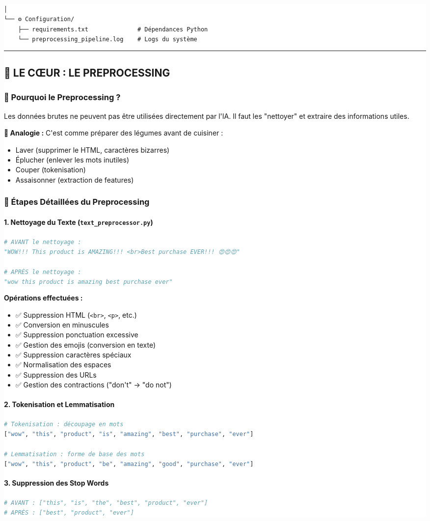 ```
│
└── ⚙️ Configuration/
    ├── requirements.txt              # Dépendances Python
    └── preprocessing_pipeline.log    # Logs du système
```

---

## 🔧 **LE CŒUR : LE PREPROCESSING**

### **🎯 Pourquoi le Preprocessing ?**
Les données brutes ne peuvent pas être utilisées directement par l'IA. Il faut les "nettoyer" et extraire des informations utiles.

**🧹 Analogie :** C'est comme préparer des légumes avant de cuisiner :
- Laver (supprimer le HTML, caractères bizarres)
- Éplucher (enlever les mots inutiles)
- Couper (tokenisation)
- Assaisonner (extraction de features)

### **🔬 Étapes Détaillées du Preprocessing**

#### **1. Nettoyage du Texte (`text_preprocessor.py`)**
```python
# AVANT le nettoyage :
"WOW!!! This product is AMAZING!!! <br>Best purchase EVER!!! 😍😍😍"

# APRÈS le nettoyage :
"wow this product is amazing best purchase ever"
```

**Opérations effectuées :**
- ✅ Suppression HTML (`<br>`, `<p>`, etc.)
- ✅ Conversion en minuscules
- ✅ Suppression ponctuation excessive
- ✅ Gestion des emojis (conversion en texte)
- ✅ Suppression caractères spéciaux
- ✅ Normalisation des espaces
- ✅ Suppression des URLs
- ✅ Gestion des contractions ("don't" → "do not")

#### **2. Tokenisation et Lemmatisation**
```python
# Tokenisation : découpage en mots
["wow", "this", "product", "is", "amazing", "best", "purchase", "ever"]

# Lemmatisation : forme de base des mots
["wow", "this", "product", "be", "amazing", "good", "purchase", "ever"]
```

#### **3. Suppression des Stop Words**
```python
# AVANT : ["this", "is", "the", "best", "product", "ever"]
# APRÈS : ["best", "product", "ever"]
```
